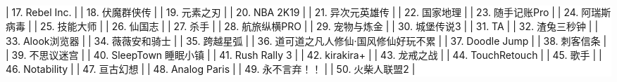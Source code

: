 | 17. Rebel Inc.  |
| 18. 伏魔群侠传 |
| 19. 元素之刃 |
| 20. NBA 2K19 |
| 21. 异次元英雄传 |
| 22. 国家地理  |
| 23. 随手记账Pro |
| 24. 阿瑞斯病毒 |
| 25. 技能大师 |
| 26. 仙国志 |
| 27. 杀手 |
| 28. 航旅纵横PRO |
| 29. 宠物与炼金 |
| 30. 城堡传说3 |
| 31. TA  |
| 32. 渣兔三秒钟 |
| 33. Alook浏览器  |
| 34. 薇薇安和骑士 |
| 35. 跨越星弧 |
| 36. 道可道之凡人修仙·国风修仙好玩不累 |
| 37. Doodle Jump |
| 38. 刺客信条 |
| 39. 不思议迷宫 |
| 40. SleepTown 睡眠小镇 |
| 41. Rush Rally 3 |
| 42. kirakira+ |
| 43. 龙戒之战 |
| 44. TouchRetouch |
| 45. 歌手  |
| 46. Notability |
| 47. 亘古幻想 |
| 48. Analog Paris  |
| 49. 永不言弃！！ |
| 50. 火柴人联盟2 |
